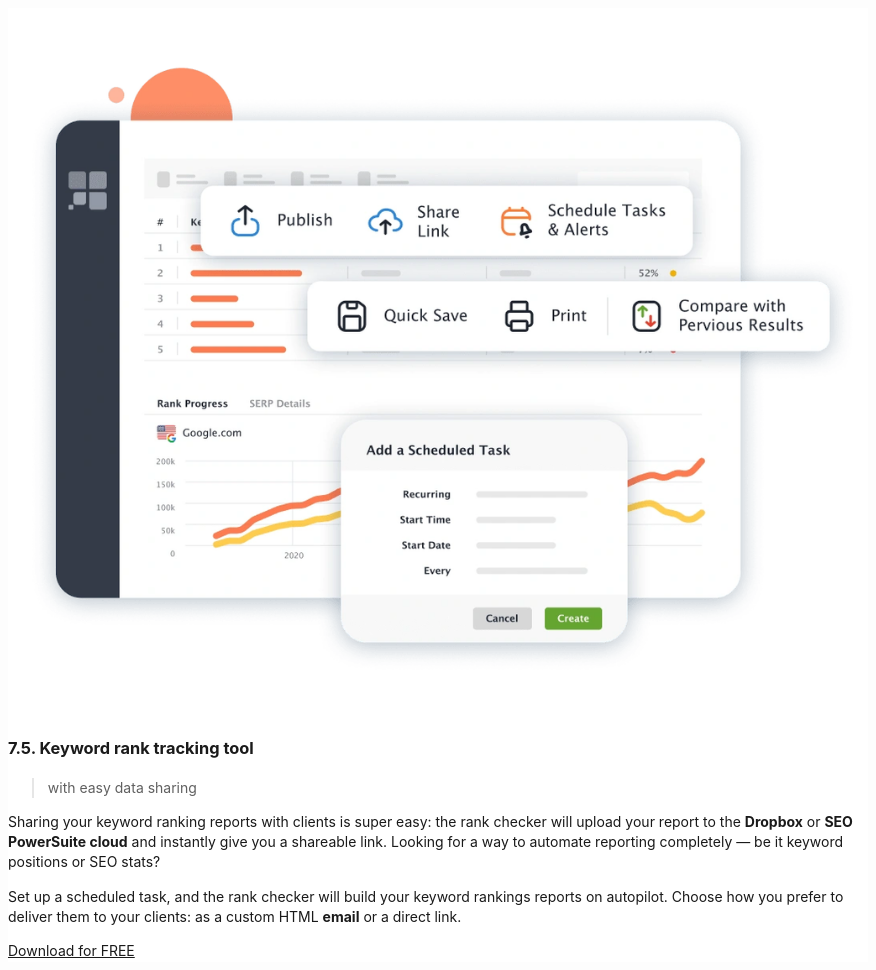 ![](/images/apps/link-assistant/rank-tracker/page/SEO-tasks@2x.webp)


### 7.5. Keyword rank tracking tool

> with easy data sharing

Sharing your keyword ranking reports with clients is super easy: the rank checker will upload your report to the **Dropbox** or **SEO PowerSuite cloud** and instantly give you a shareable link. Looking for a way to automate reporting completely — be it keyword positions or SEO stats?

Set up a scheduled task, and the rank checker will build your keyword rankings reports on autopilot. Choose how you prefer to deliver them to your clients: as a custom HTML **email** or a direct link.

[Download for FREE](https://secure.2checkout.com/order/cart.php?PRODS=4940312&QTY=1&AFFILIATE=108875)
